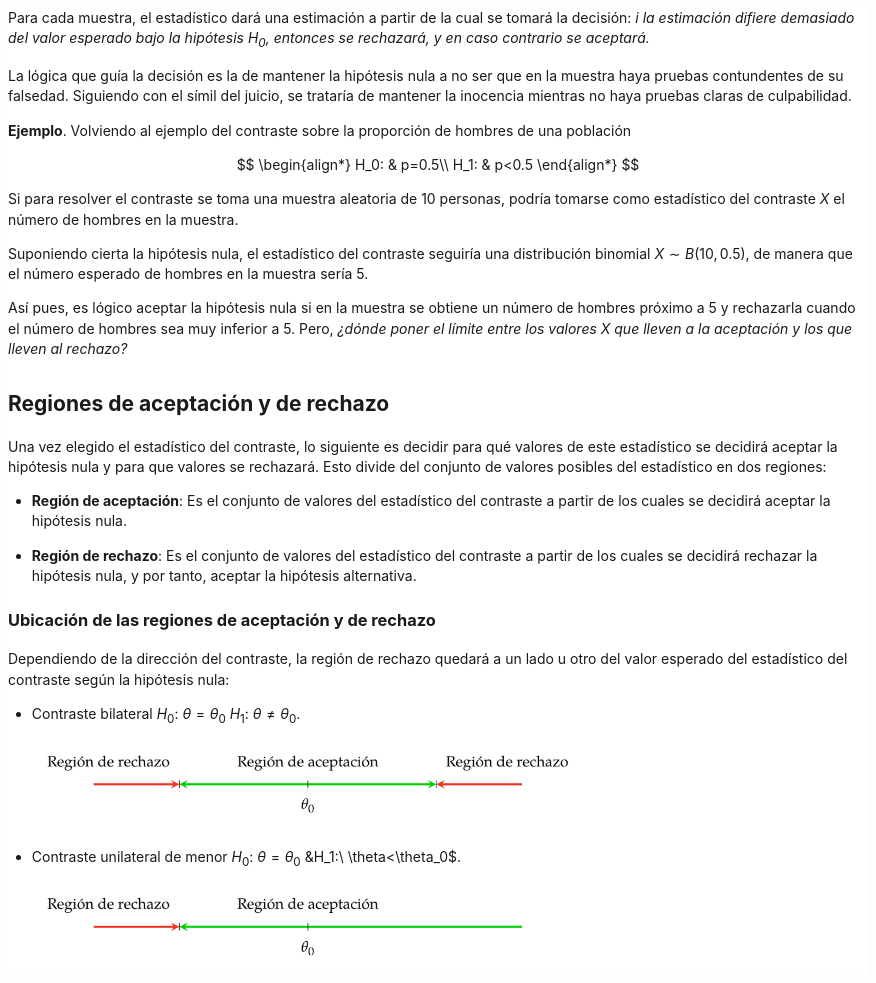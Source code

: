 Para cada muestra, el estadístico dará una estimación a partir de la cual se tomará la decisión: _i la estimación difiere demasiado del valor esperado bajo la hipótesis $H_0$, entonces se rechazará, y en caso contrario se aceptará._

La lógica que guía la decisión es la de mantener la hipótesis nula a no ser que en la muestra haya pruebas contundentes de su falsedad. Siguiendo con el símil del juicio, se trataría de mantener la inocencia
mientras no haya pruebas claras de culpabilidad.

**Ejemplo**. Volviendo al ejemplo del contraste sobre la proporción de hombres de una población

$$
\begin{align*}
H_0: & p=0.5\\
H_1: & p<0.5
\end{align*}
$$

Si para resolver el contraste se toma una muestra aleatoria de 10 personas, podría tomarse como estadístico del contraste $X$ el número de hombres en la muestra.

Suponiendo cierta la hipótesis nula, el estadístico del contraste seguiría una distribución binomial $X\sim B(10,\,0.5)$, de manera que el número esperado de hombres en la muestra sería 5.

Así pues, es lógico aceptar la hipótesis nula si en la muestra se obtiene un número de hombres próximo a 5 y rechazarla cuando el número de hombres sea muy inferior a 5. Pero, _¿dónde poner el límite entre los valores $X$ que lleven a la aceptación y los que lleven al rechazo?_

## Regiones de aceptación y de rechazo

Una vez elegido el estadístico del contraste, lo siguiente es decidir para qué valores de este estadístico se decidirá aceptar la hipótesis nula y para que valores se rechazará. Esto divide del conjunto de valores posibles del estadístico en dos regiones:

- **Región de aceptación**: Es el conjunto de valores del estadístico del contraste a partir de los cuales se decidirá aceptar la hipótesis nula.

- **Región de rechazo**: Es el conjunto de valores del estadístico del contraste a partir de los cuales se decidirá rechazar la hipótesis nula, y por tanto, aceptar la hipótesis alternativa.

### Ubicación de las regiones de aceptación y de rechazo

Dependiendo de la dirección del contraste, la región de rechazo quedará a un lado u otro del valor esperado del estadístico del contraste según la hipótesis nula:

- Contraste bilateral $H_0:\ \theta=\theta_0$ $H_1:\ \theta\neq\theta_0$.
<img class="img-center" src="img/contrastes/regiones_bilateral.svg" alt="Regiones de un contraste bilateral" width="600">

- Contraste unilateral de menor $H_0:\ \theta=\theta_0$ &H_1:\ \theta<\theta_0$.
<img class="img-center" src="img/contrastes/regiones_unilateral_menor.svg" alt="Regiones de un contraste unilateral de menor" width="600">
